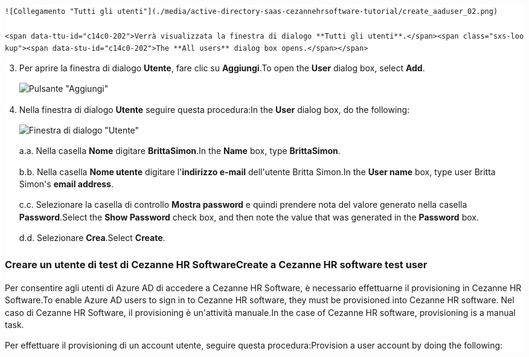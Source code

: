     ![Collegamento "Tutti gli utenti"](./media/active-directory-saas-cezannehrsoftware-tutorial/create_aaduser_02.png) 
    
    <span data-ttu-id="c14c0-202">Verrà visualizzata la finestra di dialogo **Tutti gli utenti**.</span><span class="sxs-lookup"><span data-stu-id="c14c0-202">The **All users** dialog box opens.</span></span>

3. <span data-ttu-id="c14c0-203">Per aprire la finestra di dialogo **Utente**, fare clic su **Aggiungi**.</span><span class="sxs-lookup"><span data-stu-id="c14c0-203">To open the **User** dialog box, select **Add**.</span></span>
 
    ![Pulsante "Aggiungi"](./media/active-directory-saas-cezannehrsoftware-tutorial/create_aaduser_03.png) 

4. <span data-ttu-id="c14c0-205">Nella finestra di dialogo **Utente** seguire questa procedura:</span><span class="sxs-lookup"><span data-stu-id="c14c0-205">In the **User** dialog box, do the following:</span></span>
 
    ![Finestra di dialogo "Utente"](./media/active-directory-saas-cezannehrsoftware-tutorial/create_aaduser_04.png) 

    <span data-ttu-id="c14c0-207">a.</span><span class="sxs-lookup"><span data-stu-id="c14c0-207">a.</span></span> <span data-ttu-id="c14c0-208">Nella casella **Nome** digitare **BrittaSimon**.</span><span class="sxs-lookup"><span data-stu-id="c14c0-208">In the **Name** box, type **BrittaSimon**.</span></span>

    <span data-ttu-id="c14c0-209">b.</span><span class="sxs-lookup"><span data-stu-id="c14c0-209">b.</span></span> <span data-ttu-id="c14c0-210">Nella casella **Nome utente** digitare l'**indirizzo e-mail** dell'utente Britta Simon.</span><span class="sxs-lookup"><span data-stu-id="c14c0-210">In the **User name** box, type user Britta Simon's **email address**.</span></span>

    <span data-ttu-id="c14c0-211">c.</span><span class="sxs-lookup"><span data-stu-id="c14c0-211">c.</span></span> <span data-ttu-id="c14c0-212">Selezionare la casella di controllo **Mostra password** e quindi prendere nota del valore generato nella casella **Password**.</span><span class="sxs-lookup"><span data-stu-id="c14c0-212">Select the **Show Password** check box, and then note the value that was generated in the **Password** box.</span></span>

    <span data-ttu-id="c14c0-213">d.</span><span class="sxs-lookup"><span data-stu-id="c14c0-213">d.</span></span> <span data-ttu-id="c14c0-214">Selezionare **Crea**.</span><span class="sxs-lookup"><span data-stu-id="c14c0-214">Select **Create**.</span></span>
 
### <a name="create-a-cezanne-hr-software-test-user"></a><span data-ttu-id="c14c0-215">Creare un utente di test di Cezanne HR Software</span><span class="sxs-lookup"><span data-stu-id="c14c0-215">Create a Cezanne HR software test user</span></span>

<span data-ttu-id="c14c0-216">Per consentire agli utenti di Azure AD di accedere a Cezanne HR Software, è necessario effettuarne il provisioning in Cezanne HR Software.</span><span class="sxs-lookup"><span data-stu-id="c14c0-216">To enable Azure AD users to sign in to Cezanne HR software, they must be provisioned into Cezanne HR software.</span></span> <span data-ttu-id="c14c0-217">Nel caso di Cezanne HR Software, il provisioning è un'attività manuale.</span><span class="sxs-lookup"><span data-stu-id="c14c0-217">In the case of Cezanne HR software, provisioning is a manual task.</span></span>

<span data-ttu-id="c14c0-218">Per effettuare il provisioning di un account utente, seguire questa procedura:</span><span class="sxs-lookup"><span data-stu-id="c14c0-218">Provision a user account by doing the following:</span></span>
